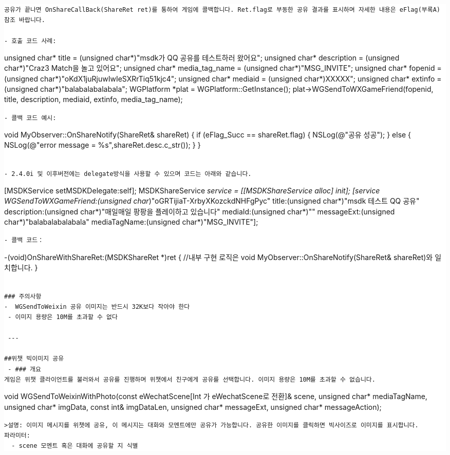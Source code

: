 ```
공유가 끝나면 OnShareCallBack(ShareRet ret)를 통하여 게임에 콜백합니다. Ret.flag로 부동한 공유 결과를 표시하며 자세한 내용은 eFlag(부록A) 참조 바랍니다.

- 호출 코드 사례:
 ```
unsigned char* title = (unsigned char*)"msdk가 QQ 공유를 테스트하러 왔어요";
unsigned char* description = (unsigned char*)"Craz3 Match을 놀고 있어요";
unsigned char* media_tag_name = (unsigned char*)"MSG_INVITE";
unsigned char* fopenid = (unsigned char*)"oKdX1juRjuwIwIeSXRrTiq51kjc4";
unsigned char* mediaid = (unsigned char*)XXXXX";
unsigned char* extinfo = (unsigned char*)"balabalabalabala";
WGPlatform *plat = WGPlatform::GetInstance();
plat->WGSendToWXGameFriend(fopenid, title, description, mediaid, extinfo, media_tag_name);
```
- 콜백 코드 예시:
```
void MyObserver::OnShareNotify(ShareRet& shareRet)
{
    if (eFlag_Succ == shareRet.flag)
	{
        NSLog(@"공유 성공");
    }
    else 
	{
   NSLog(@"error message = %s",shareRet.desc.c_str()); 
    }
}
```

- 2.4.0i 및 이후버전에는 delegate방식을 사용할 수 있으며 코드는 아래와 같습니다.
```
[MSDKService setMSDKDelegate:self];
MSDKShareService *service = [[MSDKShareService alloc] init];
[service WGSendToWXGameFriend:(unsigned char*)"oGRTijiaT-XrbyXKozckdNHFgPyc"
title:(unsigned char*)"msdk 테스트 QQ 공유"
description:(unsigned char*)"매일매일 팡팡을 플레이하고 있습니다"
mediaId:(unsigned char*)""
messageExt:(unsigned char*)"balabalabalabala"
mediaTagName:(unsigned char*)"MSG_INVITE"];
```
- 콜백 코드：
```
-(void)OnShareWithShareRet:(MSDKShareRet *)ret
{
	//내부 구현 로직은 void MyObserver::OnShareNotify(ShareRet& shareRet)와 일치합니다.
}
```

### 주의사항
-  WGSendToWeixin 공유 이미지는 반드시 32K보다 작아야 한다
 - 이미지 용량은 10M를 초과할 수 없다

 ---
 
##위챗 빅이미지 공유
 - ### 개요
게임은 위챗 클라이언트를 불러와서 공유를 진행하며 위챗에서 친구에게 공유를 선택합니다. 이미지 용량은 10M를 초과할 수 없습니다.
```
void WGSendToWeixinWithPhoto(const eWechatScene[Int 가 eWechatScene로 전환]& scene, unsigned char* mediaTagName, unsigned char* imgData, const int& imgDataLen, unsigned char* messageExt, unsigned char* messageAction);
```
>설명: 이미지 메시지를 위챗에 공유, 이 메시지는 대화와 모멘트에만 공유가 가능합니다. 공유한 이미지를 클릭하면 빅사이즈로 이미지를 표시합니다.
파라미터: 
  - scene 모멘트 혹은 대화에 공유할 지 식별 
```